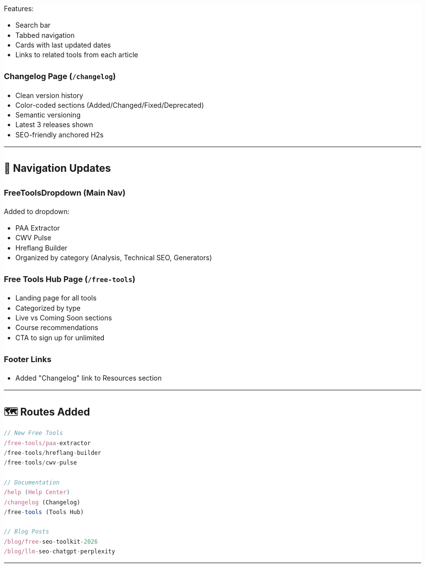 Features:
- Search bar
- Tabbed navigation
- Cards with last updated dates
- Links to related tools from each article

### Changelog Page (`/changelog`)
- Clean version history
- Color-coded sections (Added/Changed/Fixed/Deprecated)
- Semantic versioning
- Latest 3 releases shown
- SEO-friendly anchored H2s

---

## 🎨 Navigation Updates

### FreeToolsDropdown (Main Nav)
Added to dropdown:
- PAA Extractor
- CWV Pulse  
- Hreflang Builder
- Organized by category (Analysis, Technical SEO, Generators)

### Free Tools Hub Page (`/free-tools`)
- Landing page for all tools
- Categorized by type
- Live vs Coming Soon sections
- Course recommendations
- CTA to sign up for unlimited

### Footer Links
- Added "Changelog" link to Resources section

---

## 🗺️ Routes Added

```typescript
// New Free Tools
/free-tools/paa-extractor
/free-tools/hreflang-builder
/free-tools/cwv-pulse

// Documentation
/help (Help Center)
/changelog (Changelog)
/free-tools (Tools Hub)

// Blog Posts
/blog/free-seo-toolkit-2026
/blog/llm-seo-chatgpt-perplexity
```

---
